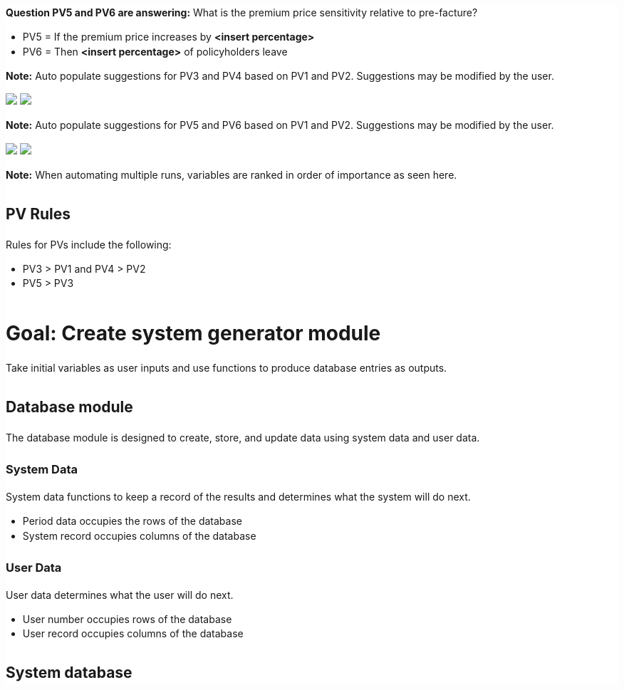 **Question PV5 and PV6 are answering:** What is the premium price sensitivity relative to pre-facture?

- PV5 = If the premium price increases by **&lt;insert percentage&gt;**
- PV6 = Then **&lt;insert percentage&gt;** of policyholders leave

**Note:** Auto populate suggestions for PV3 and PV4 based on PV1 and PV2. Suggestions may be modified by the user.

<img src="f6.png" height=25>

<img src="f7.png" height=25>

**Note:** Auto populate suggestions for PV5 and PV6 based on PV1 and PV2. Suggestions may be modified by the user.

<img src="f8.png" height=25>

<img src="f9.png" height=25>

**Note:** When automating multiple runs, variables are ranked in order of importance as seen here.

## PV Rules

Rules for PVs include the following:

- PV3 &gt; PV1 and PV4 &gt; PV2
- PV5 &gt; PV3

# Goal: Create system generator module

Take initial variables as user inputs and use functions to produce database entries as outputs.

## Database module

The database module is designed to create, store, and update data using system data and user data.

### System Data

System data functions to keep a record of the results and determines what the system will do next.

- Period data occupies the rows of the database
- System record occupies columns of the database

### User Data

User data determines what the user will do next.

- User number occupies rows of the database
- User record occupies columns of the database

## System database
